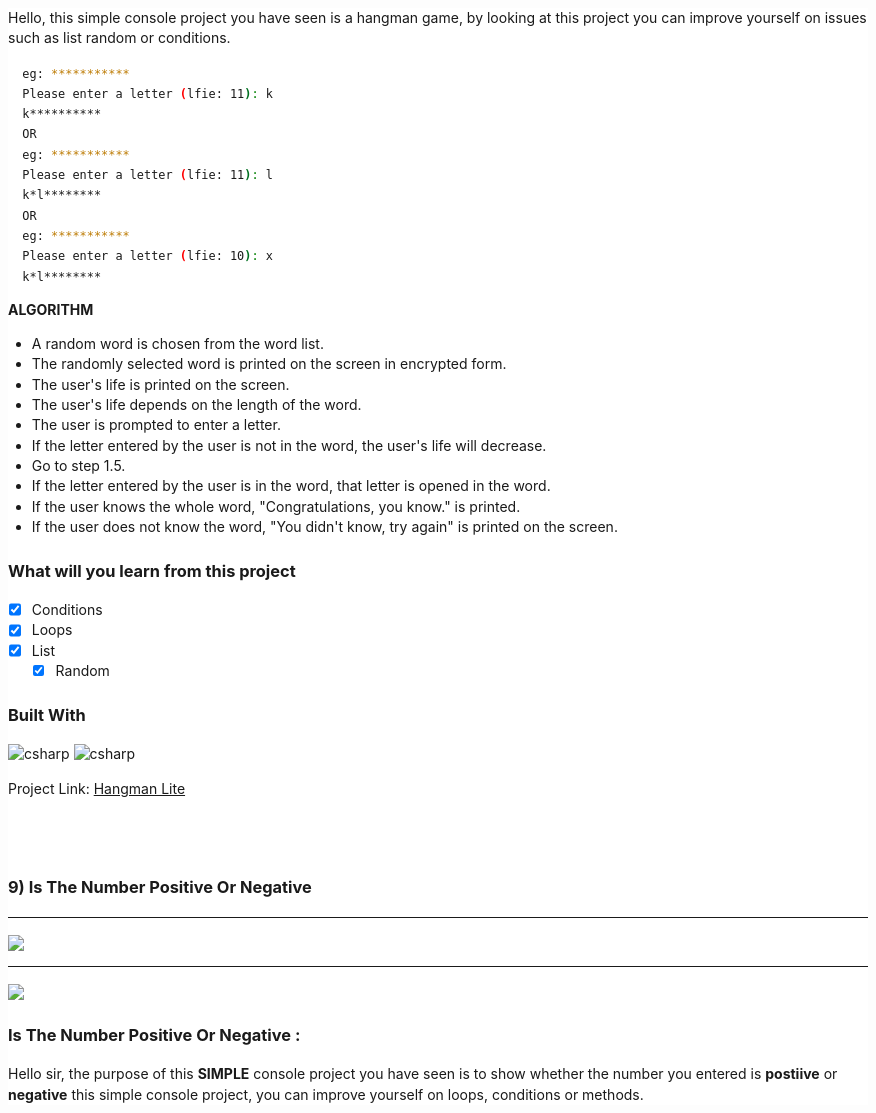 Hello, this simple console project you have seen is a hangman game, by looking at this project you can improve yourself on issues such as list random or conditions.

```bash
  eg: ***********
  Please enter a letter (lfie: 11): k
  k**********
  OR
  eg: ***********
  Please enter a letter (lfie: 11): l
  k*l********
  OR
  eg: ***********
  Please enter a letter (lfie: 10): x
  k*l********
```

<b>ALGORITHM</b>

- A random word is chosen from the word list.
- The randomly selected word is printed on the screen in encrypted form.
- The user's life is printed on the screen.
- The user's life depends on the length of the word.
- The user is prompted to enter a letter.
- If the letter entered by the user is not in the word, the user's life will decrease.
- Go to step 1.5.
- If the letter entered by the user is in the word, that letter is opened in the word.
- If the user knows the whole word, "Congratulations, you know." is printed.
- If the user does not know the word, "You didn't know, try again" is printed on the screen.

<h3>What will you learn from this project</h3>

- [x] Conditions
- [x] Loops
- [x] List
    - [x] Random

<h3>Built With</h3>
<img src="https://user-images.githubusercontent.com/76618468/185224412-9aa949ad-6e10-4304-9385-8ca74633934b.png" alt="csharp" width="50" height="50"/>
<img src="https://raw.githubusercontent.com/devicons/devicon/master/icons/csharp/csharp-original.svg" alt="csharp" width="50" height="50"/>

Project Link: [Hangman Lite](https://github.com/Melik-B/HangmanLite)

<br>
<br>
<h3 align="left">9) Is The Number Positive Or Negative</h3>
<hr>
<img align="center" src="https://user-images.githubusercontent.com/76618468/187275881-5d74c8b0-c054-42c0-8232-ba157863f66b.jpg">
<hr>
<img align="center" src="https://user-images.githubusercontent.com/76618468/187276640-94729a94-94f4-4265-bdac-bbdb412e6def.jpg">

<h3>Is The Number Positive Or Negative :</h3>

Hello sir, the purpose of this <b>SIMPLE</b> console project you have seen is to show whether the number you entered is <b>postiive</b> or <b>negative</b> this simple console project, you can improve yourself on loops, conditions or methods.
